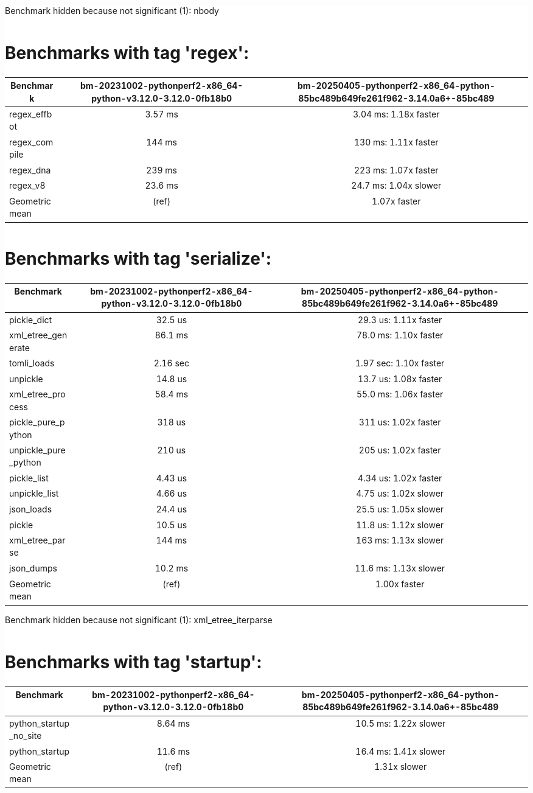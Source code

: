 Benchmark hidden because not significant (1): nbody

Benchmarks with tag 'regex':
============================

| Benchmark      | bm-20231002-pythonperf2-x86_64-python-v3.12.0-3.12.0-0fb18b0 | bm-20250405-pythonperf2-x86_64-python-85bc489b649fe261f962-3.14.0a6+-85bc489 |
|----------------|:------------------------------------------------------------:|:----------------------------------------------------------------------------:|
| regex_effbot   | 3.57 ms                                                      | 3.04 ms: 1.18x faster                                                        |
| regex_compile  | 144 ms                                                       | 130 ms: 1.11x faster                                                         |
| regex_dna      | 239 ms                                                       | 223 ms: 1.07x faster                                                         |
| regex_v8       | 23.6 ms                                                      | 24.7 ms: 1.04x slower                                                        |
| Geometric mean | (ref)                                                        | 1.07x faster                                                                 |

Benchmarks with tag 'serialize':
================================

| Benchmark            | bm-20231002-pythonperf2-x86_64-python-v3.12.0-3.12.0-0fb18b0 | bm-20250405-pythonperf2-x86_64-python-85bc489b649fe261f962-3.14.0a6+-85bc489 |
|----------------------|:------------------------------------------------------------:|:----------------------------------------------------------------------------:|
| pickle_dict          | 32.5 us                                                      | 29.3 us: 1.11x faster                                                        |
| xml_etree_generate   | 86.1 ms                                                      | 78.0 ms: 1.10x faster                                                        |
| tomli_loads          | 2.16 sec                                                     | 1.97 sec: 1.10x faster                                                       |
| unpickle             | 14.8 us                                                      | 13.7 us: 1.08x faster                                                        |
| xml_etree_process    | 58.4 ms                                                      | 55.0 ms: 1.06x faster                                                        |
| pickle_pure_python   | 318 us                                                       | 311 us: 1.02x faster                                                         |
| unpickle_pure_python | 210 us                                                       | 205 us: 1.02x faster                                                         |
| pickle_list          | 4.43 us                                                      | 4.34 us: 1.02x faster                                                        |
| unpickle_list        | 4.66 us                                                      | 4.75 us: 1.02x slower                                                        |
| json_loads           | 24.4 us                                                      | 25.5 us: 1.05x slower                                                        |
| pickle               | 10.5 us                                                      | 11.8 us: 1.12x slower                                                        |
| xml_etree_parse      | 144 ms                                                       | 163 ms: 1.13x slower                                                         |
| json_dumps           | 10.2 ms                                                      | 11.6 ms: 1.13x slower                                                        |
| Geometric mean       | (ref)                                                        | 1.00x faster                                                                 |

Benchmark hidden because not significant (1): xml_etree_iterparse

Benchmarks with tag 'startup':
==============================

| Benchmark              | bm-20231002-pythonperf2-x86_64-python-v3.12.0-3.12.0-0fb18b0 | bm-20250405-pythonperf2-x86_64-python-85bc489b649fe261f962-3.14.0a6+-85bc489 |
|------------------------|:------------------------------------------------------------:|:----------------------------------------------------------------------------:|
| python_startup_no_site | 8.64 ms                                                      | 10.5 ms: 1.22x slower                                                        |
| python_startup         | 11.6 ms                                                      | 16.4 ms: 1.41x slower                                                        |
| Geometric mean         | (ref)                                                        | 1.31x slower                                                                 |
